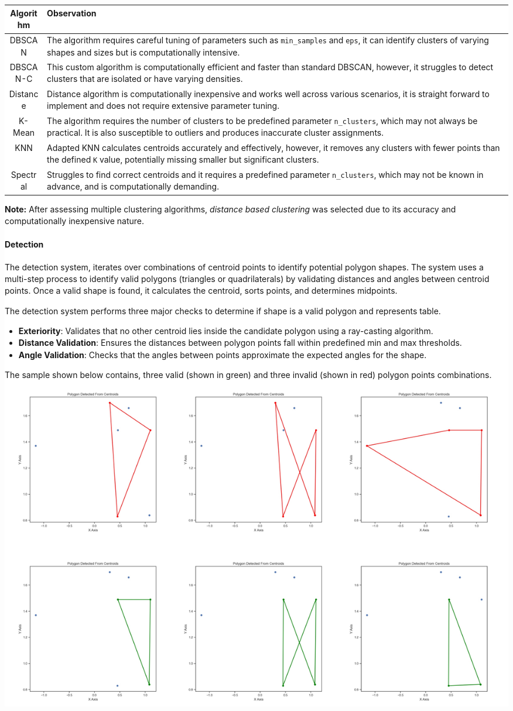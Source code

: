| Algorithm | Observation                                                                                                                                                                                               |
| :-------: | :-------------------------------------------------------------------------------------------------------------------------------------------------------------------------------------------------------- |
|  DBSCAN   | The algorithm requires careful tuning of parameters such as `min_samples` and `eps`, it can identify clusters of varying shapes and sizes but is computationally intensive.                               |
| DBSCAN-C  | This custom algorithm is computationally efficient and faster than standard DBSCAN, however, it struggles to detect clusters that are isolated or have varying densities.                                 |
| Distance  | Distance algorithm is computationally inexpensive and works well across various scenarios, it is straight forward to implement and does not require extensive parameter tuning.                           |
|  K-Mean   | The algorithm requires the number of clusters to be predefined parameter `n_clusters`, which may not always be practical. It is also susceptible to outliers and produces inaccurate cluster assignments. |
|    KNN    | Adapted KNN calculates centroids accurately and effectively, however, it removes any clusters with fewer points than the defined `K` value, potentially missing smaller but significant clusters.         |
| Spectral  | Struggles to find correct centroids and it requires a predefined parameter `n_clusters`, which may not be known in advance, and is computationally demanding.                                             |

**Note:** After assessing multiple clustering algorithms, *distance based clustering* was selected due to its accuracy and computationally inexpensive nature.

#### Detection

The detection system, iterates over combinations of centroid points to identify potential polygon shapes. The system uses a multi-step process to identify valid polygons (triangles or quadrilaterals) by validating distances and angles between centroid points. Once a valid shape is found, it calculates the centroid, sorts points, and determines midpoints.

The detection system performs three major checks to determine if shape is a valid polygon and represents table.

- **Exteriority**: Validates that no other centroid lies inside the candidate polygon using a ray-casting algorithm.
- **Distance Validation**: Ensures the distances between polygon points fall within predefined min and max thresholds.
- **Angle Validation**: Checks that the angles between points approximate the expected angles for the shape.

The sample shown below contains, three valid (shown in green) and three invalid (shown in red) polygon points combinations.

![detection-combo](.assets/detection-combo.jpg)
